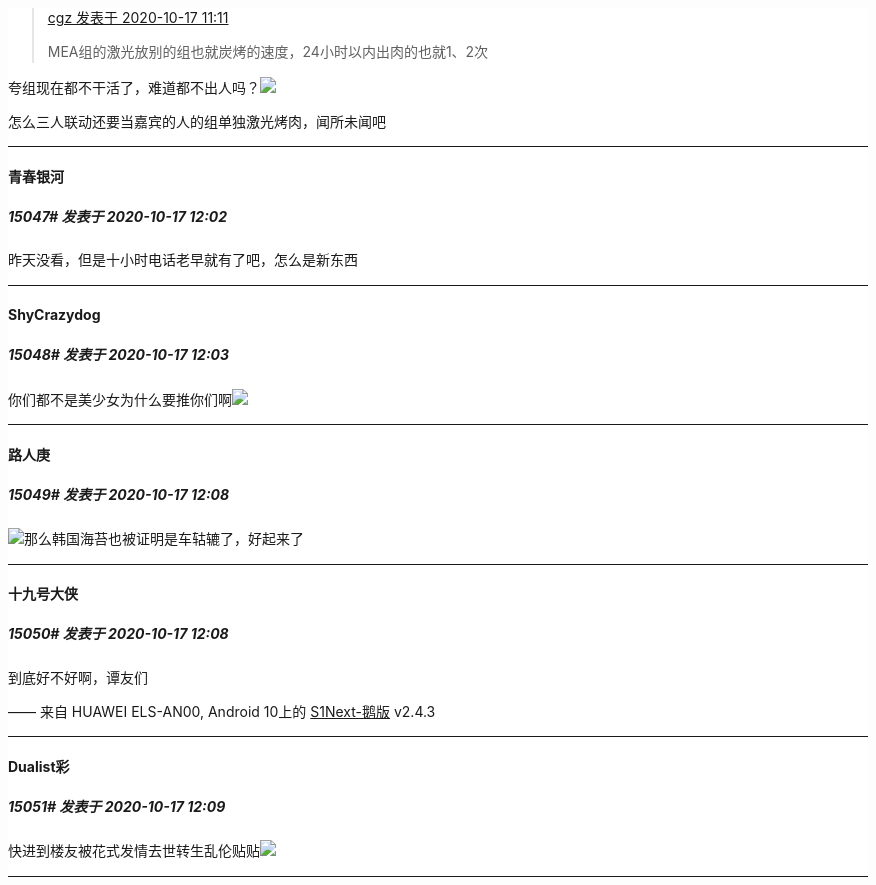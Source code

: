 
<blockquote><a href="httphttps://bbs.saraba1st.com/2b/forum.php?mod=redirect&amp;goto=findpost&amp;pid=49072949&amp;ptid=1945537" target="_blank">cgz 发表于 2020-10-17 11:11</a>

MEA组的激光放别的组也就炭烤的速度，24小时以内出肉的也就1、2次</blockquote>
夸组现在都不干活了，难道都不出人吗？<img src="https://static.saraba1st.com/image/smiley/face2017/217.gif" referrerpolicy="no-referrer">


怎么三人联动还要当嘉宾的人的组单独激光烤肉，闻所未闻吧


*****

####  青春银河  
##### 15047#       发表于 2020-10-17 12:02


昨天没看，但是十小时电话老早就有了吧，怎么是新东西


*****

####  ShyCrazydog  
##### 15048#       发表于 2020-10-17 12:03


你们都不是美少女为什么要推你们啊<img src="https://static.saraba1st.com/image/smiley/face2017/067.png" referrerpolicy="no-referrer">


*****

####  路人庚  
##### 15049#       发表于 2020-10-17 12:08


<img src="https://static.saraba1st.com/image/smiley/face2017/037.png" referrerpolicy="no-referrer">那么韩国海苔也被证明是车轱辘了，好起来了


*****

####  十九号大侠  
##### 15050#       发表于 2020-10-17 12:08


到底好不好啊，谭友们

—— 来自 HUAWEI ELS-AN00, Android 10上的 [S1Next-鹅版](https://github.com/ykrank/S1-Next/releases) v2.4.3


*****

####  Dualist彩  
##### 15051#       发表于 2020-10-17 12:09


快进到楼友被花式发情去世转生乱伦贴贴<img src="https://static.saraba1st.com/image/smiley/face2017/067.png" referrerpolicy="no-referrer">


*****
